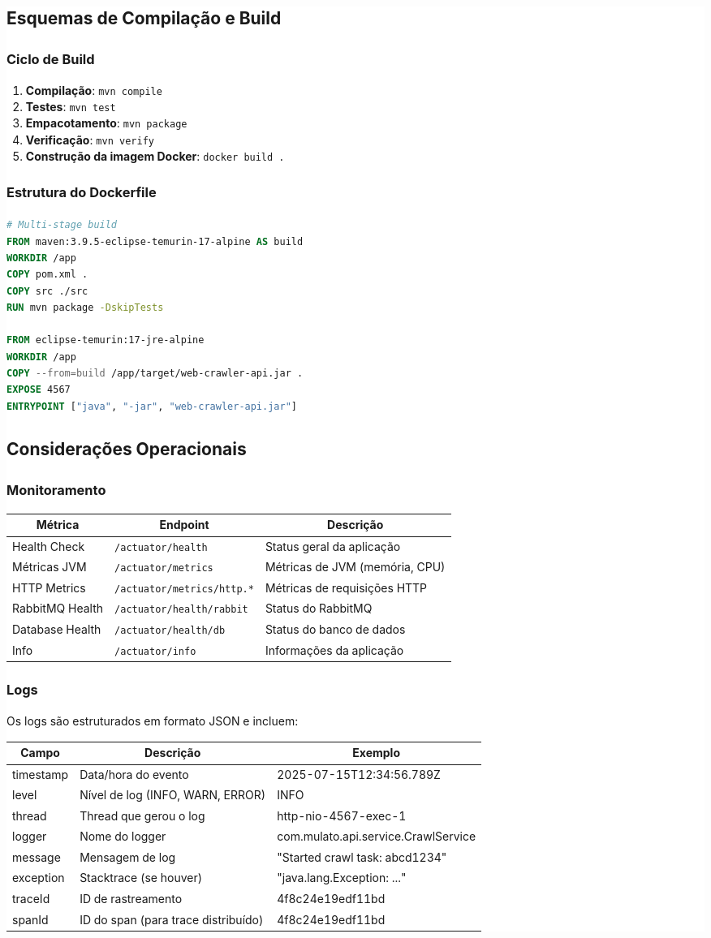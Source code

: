 ## Esquemas de Compilação e Build

### Ciclo de Build

1. **Compilação**: `mvn compile`
2. **Testes**: `mvn test`
3. **Empacotamento**: `mvn package`
4. **Verificação**: `mvn verify`
5. **Construção da imagem Docker**: `docker build .`

### Estrutura do Dockerfile

```dockerfile
# Multi-stage build
FROM maven:3.9.5-eclipse-temurin-17-alpine AS build
WORKDIR /app
COPY pom.xml .
COPY src ./src
RUN mvn package -DskipTests

FROM eclipse-temurin:17-jre-alpine
WORKDIR /app
COPY --from=build /app/target/web-crawler-api.jar .
EXPOSE 4567
ENTRYPOINT ["java", "-jar", "web-crawler-api.jar"]
```

## Considerações Operacionais

### Monitoramento

| Métrica               | Endpoint                       | Descrição                           |
|-----------------------|--------------------------------|-------------------------------------|
| Health Check          | `/actuator/health`             | Status geral da aplicação           |
| Métricas JVM          | `/actuator/metrics`            | Métricas de JVM (memória, CPU)      |
| HTTP Metrics          | `/actuator/metrics/http.*`     | Métricas de requisições HTTP        |
| RabbitMQ Health       | `/actuator/health/rabbit`      | Status do RabbitMQ                  |
| Database Health       | `/actuator/health/db`          | Status do banco de dados            |
| Info                  | `/actuator/info`               | Informações da aplicação            |

### Logs

Os logs são estruturados em formato JSON e incluem:

| Campo                | Descrição                                   | Exemplo                           |
|----------------------|---------------------------------------------|-----------------------------------|
| timestamp            | Data/hora do evento                         | 2025-07-15T12:34:56.789Z          |
| level                | Nível de log (INFO, WARN, ERROR)            | INFO                              |
| thread               | Thread que gerou o log                      | http-nio-4567-exec-1              |
| logger               | Nome do logger                              | com.mulato.api.service.CrawlService |
| message              | Mensagem de log                             | "Started crawl task: abcd1234"     |
| exception            | Stacktrace (se houver)                      | "java.lang.Exception: ..."        |
| traceId              | ID de rastreamento                          | 4f8c24e19edf11bd                  |
| spanId               | ID do span (para trace distribuído)         | 4f8c24e19edf11bd                  |